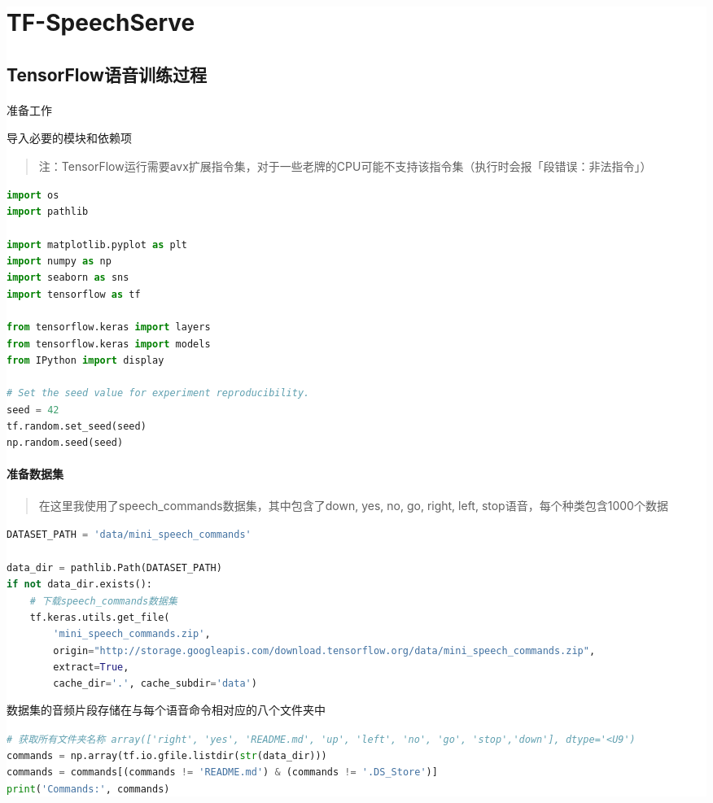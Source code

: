 # TF-SpeechServe

## TensorFlow语音训练过程

准备工作

导入必要的模块和依赖项

> 注：TensorFlow运行需要avx扩展指令集，对于一些老牌的CPU可能不支持该指令集（执行时会报「段错误：非法指令」）

```python
import os
import pathlib

import matplotlib.pyplot as plt
import numpy as np
import seaborn as sns
import tensorflow as tf

from tensorflow.keras import layers
from tensorflow.keras import models
from IPython import display

# Set the seed value for experiment reproducibility.
seed = 42
tf.random.set_seed(seed)
np.random.seed(seed)
```



#### 准备数据集

> 在这里我使用了speech_commands数据集，其中包含了down, yes, no, go, right, left, stop语音，每个种类包含1000个数据

```python
DATASET_PATH = 'data/mini_speech_commands'

data_dir = pathlib.Path(DATASET_PATH)
if not data_dir.exists():
    # 下载speech_commands数据集
    tf.keras.utils.get_file(
        'mini_speech_commands.zip',
        origin="http://storage.googleapis.com/download.tensorflow.org/data/mini_speech_commands.zip",
        extract=True,
        cache_dir='.', cache_subdir='data')
```

数据集的音频片段存储在与每个语音命令相对应的八个文件夹中

```python
# 获取所有文件夹名称 array(['right', 'yes', 'README.md', 'up', 'left', 'no', 'go', 'stop','down'], dtype='<U9')
commands = np.array(tf.io.gfile.listdir(str(data_dir)))
commands = commands[(commands != 'README.md') & (commands != '.DS_Store')]
print('Commands:', commands)
```
